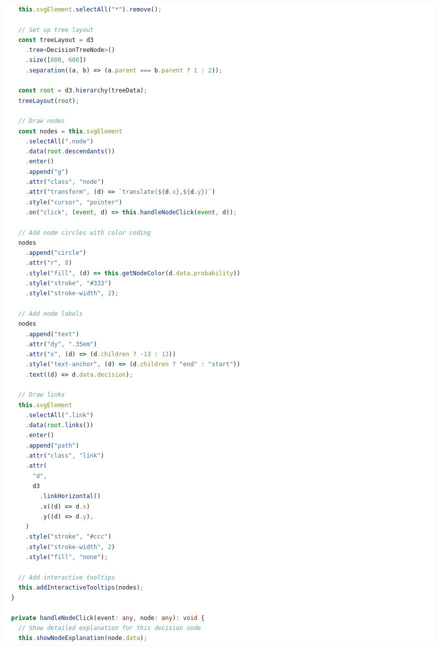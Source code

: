 ```typescript
    this.svgElement.selectAll("*").remove();

    // Set up tree layout
    const treeLayout = d3
      .tree<DecisionTreeNode>()
      .size([800, 600])
      .separation((a, b) => (a.parent === b.parent ? 1 : 2));

    const root = d3.hierarchy(treeData);
    treeLayout(root);

    // Draw nodes
    const nodes = this.svgElement
      .selectAll(".node")
      .data(root.descendants())
      .enter()
      .append("g")
      .attr("class", "node")
      .attr("transform", (d) => `translate(${d.x},${d.y})`)
      .style("cursor", "pointer")
      .on("click", (event, d) => this.handleNodeClick(event, d));

    // Add node circles with color coding
    nodes
      .append("circle")
      .attr("r", 8)
      .style("fill", (d) => this.getNodeColor(d.data.probability))
      .style("stroke", "#333")
      .style("stroke-width", 2);

    // Add node labels
    nodes
      .append("text")
      .attr("dy", ".35em")
      .attr("x", (d) => (d.children ? -13 : 13))
      .style("text-anchor", (d) => (d.children ? "end" : "start"))
      .text((d) => d.data.decision);

    // Draw links
    this.svgElement
      .selectAll(".link")
      .data(root.links())
      .enter()
      .append("path")
      .attr("class", "link")
      .attr(
        "d",
        d3
          .linkHorizontal()
          .x((d) => d.x)
          .y((d) => d.y),
      )
      .style("stroke", "#ccc")
      .style("stroke-width", 2)
      .style("fill", "none");

    // Add interactive tooltips
    this.addInteractiveTooltips(nodes);
  }

  private handleNodeClick(event: any, node: any): void {
    // Show detailed explanation for this decision node
    this.showNodeExplanation(node.data);
```